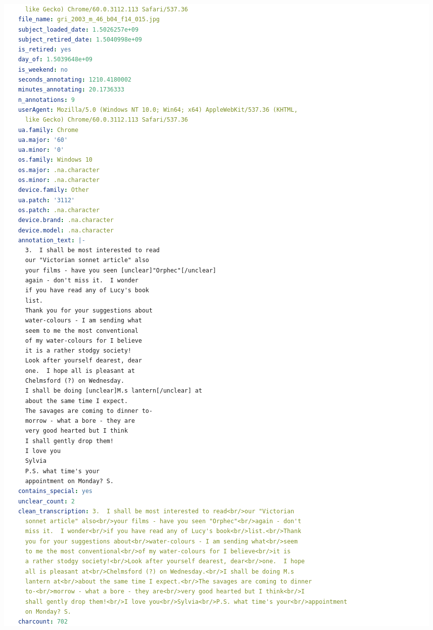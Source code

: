 ```yaml
      like Gecko) Chrome/60.0.3112.113 Safari/537.36
    file_name: gri_2003_m_46_b04_f14_015.jpg
    subject_loaded_date: 1.5026257e+09
    subject_retired_date: 1.5040998e+09
    is_retired: yes
    day_of: 1.5039648e+09
    is_weekend: no
    seconds_annotating: 1210.4180002
    minutes_annotating: 20.1736333
    n_annotations: 9
    userAgent: Mozilla/5.0 (Windows NT 10.0; Win64; x64) AppleWebKit/537.36 (KHTML,
      like Gecko) Chrome/60.0.3112.113 Safari/537.36
    ua.family: Chrome
    ua.major: '60'
    ua.minor: '0'
    os.family: Windows 10
    os.major: .na.character
    os.minor: .na.character
    device.family: Other
    ua.patch: '3112'
    os.patch: .na.character
    device.brand: .na.character
    device.model: .na.character
    annotation_text: |-
      3.  I shall be most interested to read
      our "Victorian sonnet article" also
      your films - have you seen [unclear]"Orphec"[/unclear]
      again - don't miss it.  I wonder
      if you have read any of Lucy's book
      list.
      Thank you for your suggestions about
      water-colours - I am sending what
      seem to me the most conventional
      of my water-colours for I believe
      it is a rather stodgy society!
      Look after yourself dearest, dear
      one.  I hope all is pleasant at
      Chelmsford (?) on Wednesday.
      I shall be doing [unclear]M.s lantern[/unclear] at
      about the same time I expect.
      The savages are coming to dinner to-
      morrow - what a bore - they are
      very good hearted but I think
      I shall gently drop them!
      I love you
      Sylvia
      P.S. what time's your
      appointment on Monday? S.
    contains_special: yes
    unclear_count: 2
    clean_transcription: 3.  I shall be most interested to read<br/>our "Victorian
      sonnet article" also<br/>your films - have you seen "Orphec"<br/>again - don't
      miss it.  I wonder<br/>if you have read any of Lucy's book<br/>list.<br/>Thank
      you for your suggestions about<br/>water-colours - I am sending what<br/>seem
      to me the most conventional<br/>of my water-colours for I believe<br/>it is
      a rather stodgy society!<br/>Look after yourself dearest, dear<br/>one.  I hope
      all is pleasant at<br/>Chelmsford (?) on Wednesday.<br/>I shall be doing M.s
      lantern at<br/>about the same time I expect.<br/>The savages are coming to dinner
      to-<br/>morrow - what a bore - they are<br/>very good hearted but I think<br/>I
      shall gently drop them!<br/>I love you<br/>Sylvia<br/>P.S. what time's your<br/>appointment
      on Monday? S.
    charcount: 702
```